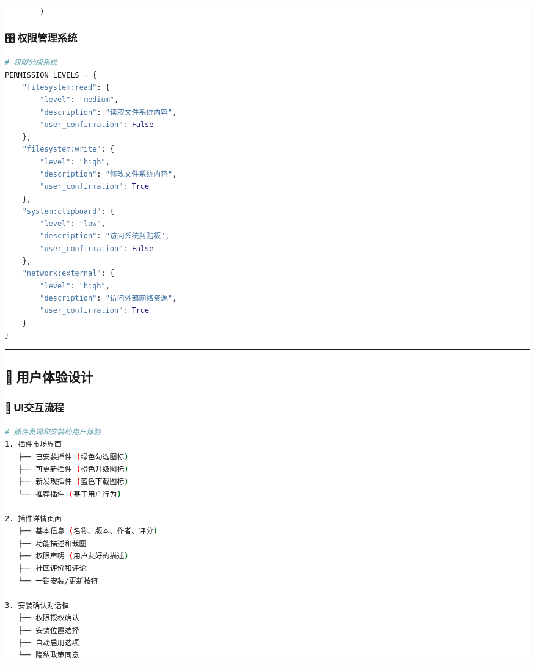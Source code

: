 ```python
        )
```

### 🎛️ 权限管理系统
```python
# 权限分级系统
PERMISSION_LEVELS = {
    "filesystem:read": {
        "level": "medium",
        "description": "读取文件系统内容",
        "user_confirmation": False
    },
    "filesystem:write": {
        "level": "high", 
        "description": "修改文件系统内容",
        "user_confirmation": True
    },
    "system:clipboard": {
        "level": "low",
        "description": "访问系统剪贴板",
        "user_confirmation": False
    },
    "network:external": {
        "level": "high",
        "description": "访问外部网络资源", 
        "user_confirmation": True
    }
}
```

---

## 🎯 用户体验设计

### 📱 UI交互流程
```bash
# 插件发现和安装的用户体验
1. 插件市场界面
   ├── 已安装插件 (绿色勾选图标)
   ├── 可更新插件 (橙色升级图标)  
   ├── 新发现插件 (蓝色下载图标)
   └── 推荐插件 (基于用户行为)

2. 插件详情页面
   ├── 基本信息 (名称、版本、作者、评分)
   ├── 功能描述和截图
   ├── 权限声明 (用户友好的描述)
   ├── 社区评价和评论
   └── 一键安装/更新按钮

3. 安装确认对话框
   ├── 权限授权确认
   ├── 安装位置选择
   ├── 自动启用选项
   └── 隐私政策同意
```
